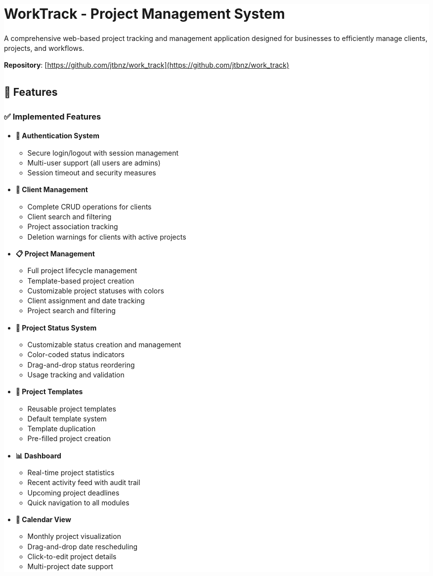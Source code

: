 # WorkTrack - Project Management System

A comprehensive web-based project tracking and management application designed for businesses to efficiently manage clients, projects, and workflows.

**Repository**: [https://github.com/jtbnz/work_track](https://github.com/jtbnz/work_track)

## 🌟 Features

### ✅ Implemented Features

- **🔐 Authentication System**
  - Secure login/logout with session management
  - Multi-user support (all users are admins)
  - Session timeout and security measures

- **👥 Client Management**
  - Complete CRUD operations for clients
  - Client search and filtering
  - Project association tracking
  - Deletion warnings for clients with active projects

- **📋 Project Management**
  - Full project lifecycle management
  - Template-based project creation
  - Customizable project statuses with colors
  - Client assignment and date tracking
  - Project search and filtering

- **🎨 Project Status System**
  - Customizable status creation and management
  - Color-coded status indicators
  - Drag-and-drop status reordering
  - Usage tracking and validation

- **📝 Project Templates**
  - Reusable project templates
  - Default template system
  - Template duplication
  - Pre-filled project creation

- **📊 Dashboard**
  - Real-time project statistics
  - Recent activity feed with audit trail
  - Upcoming project deadlines
  - Quick navigation to all modules

- **📅 Calendar View**
  - Monthly project visualization
  - Drag-and-drop date rescheduling
  - Click-to-edit project details
  - Multi-project date support
